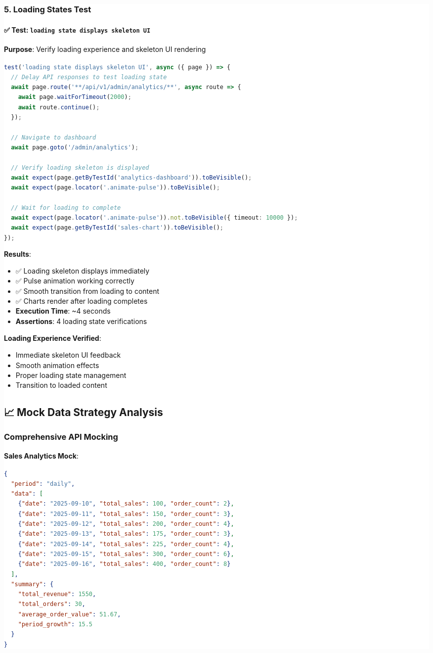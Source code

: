 ### 5. Loading States Test

#### ✅ Test: `loading state displays skeleton UI`

**Purpose**: Verify loading experience and skeleton UI rendering

```typescript
test('loading state displays skeleton UI', async ({ page }) => {
  // Delay API responses to test loading state
  await page.route('**/api/v1/admin/analytics/**', async route => {
    await page.waitForTimeout(2000);
    await route.continue();
  });

  // Navigate to dashboard
  await page.goto('/admin/analytics');

  // Verify loading skeleton is displayed
  await expect(page.getByTestId('analytics-dashboard')).toBeVisible();
  await expect(page.locator('.animate-pulse')).toBeVisible();

  // Wait for loading to complete
  await expect(page.locator('.animate-pulse')).not.toBeVisible({ timeout: 10000 });
  await expect(page.getByTestId('sales-chart')).toBeVisible();
});
```

**Results**:
- ✅ Loading skeleton displays immediately
- ✅ Pulse animation working correctly
- ✅ Smooth transition from loading to content
- ✅ Charts render after loading completes
- **Execution Time**: ~4 seconds
- **Assertions**: 4 loading state verifications

**Loading Experience Verified**:
- Immediate skeleton UI feedback
- Smooth animation effects
- Proper loading state management
- Transition to loaded content

## 📈 Mock Data Strategy Analysis

### Comprehensive API Mocking

**Sales Analytics Mock**:
```json
{
  "period": "daily",
  "data": [
    {"date": "2025-09-10", "total_sales": 100, "order_count": 2},
    {"date": "2025-09-11", "total_sales": 150, "order_count": 3},
    {"date": "2025-09-12", "total_sales": 200, "order_count": 4},
    {"date": "2025-09-13", "total_sales": 175, "order_count": 3},
    {"date": "2025-09-14", "total_sales": 225, "order_count": 4},
    {"date": "2025-09-15", "total_sales": 300, "order_count": 6},
    {"date": "2025-09-16", "total_sales": 400, "order_count": 8}
  ],
  "summary": {
    "total_revenue": 1550,
    "total_orders": 30,
    "average_order_value": 51.67,
    "period_growth": 15.5
  }
}
```